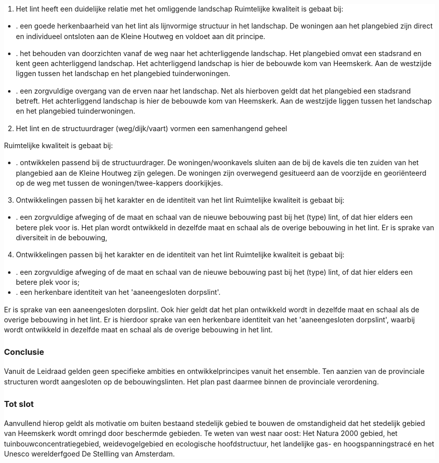 1. Het lint heeft een duidelijke relatie met het omliggende landschap Ruimtelijke kwaliteit is gebaat bij:

- . een goede herkenbaarheid van het lint als lijnvormige structuur in het landschap.
De woningen aan het plangebied zijn direct en individueel ontsloten aan de Kleine Houtweg en voldoet aan dit principe.

- . het behouden van doorzichten vanaf de weg naar het achterliggende landschap.
Het plangebied omvat een stadsrand en kent geen achterliggend landschap. Het achterliggend landschap is hier de bebouwde kom van Heemskerk. Aan de westzijde liggen tussen het landschap en het plangebied tuinderwoningen.

- . een zorgvuldige overgang van de erven naar het landschap.
Net als hierboven geldt dat het plangebied een stadsrand betreft. Het achterliggend landschap is hier de bebouwde kom van Heemskerk. Aan de westzijde liggen tussen het landschap en het plangebied tuinderwoningen.

2. Het lint en de structuurdrager (weg/dijk/vaart) vormen een samenhangend geheel

Ruimtelijke kwaliteit is gebaat bij:

- . ontwikkelen passend bij de structuurdrager.
De woningen/woonkavels sluiten aan de bij de kavels die ten zuiden van het plangebied aan de Kleine Houtweg zijn gelegen. De woningen zijn overwegend gesitueerd aan de voorzijde en georiënteerd op de weg met tussen de woningen/twee-kappers doorkijkjes.

3. Ontwikkelingen passen bij het karakter en de identiteit van het lint Ruimtelijke kwaliteit is gebaat bij:

- . een zorgvuldige afweging of de maat en schaal van de nieuwe bebouwing past bij het (type) lint, of dat hier elders een betere plek voor is.
Het plan wordt ontwikkeld in dezelfde maat en schaal als de overige bebouwing in het lint. Er is sprake van diversiteit in de bebouwing,

4. Ontwikkelingen passen bij het karakter en de identiteit van het lint Ruimtelijke kwaliteit is gebaat bij:

- . een zorgvuldige afweging of de maat en schaal van de nieuwe bebouwing past bij het (type) lint, of dat hier elders een betere plek voor is;
- . een herkenbare identiteit van het 'aaneengesloten dorpslint'.

Er is sprake van een aaneengesloten dorpslint. Ook hier geldt dat het plan ontwikkeld wordt in dezelfde maat en schaal als de overige bebouwing in het lint. Er is hierdoor sprake van een herkenbare identiteit van het 'aaneengesloten dorpslint', waarbij wordt ontwikkeld in dezelfde maat en schaal als de overige bebouwing in het lint.

### Conclusie

Vanuit de Leidraad gelden geen specifieke ambities en ontwikkelprincipes vanuit het ensemble. Ten aanzien van de provinciale structuren wordt aangesloten op de bebouwingslinten. Het plan past daarmee binnen de provinciale verordening.

### Tot slot

Aanvullend hierop geldt als motivatie om buiten bestaand stedelijk gebied te bouwen de omstandigheid dat het stedelijk gebied van Heemskerk wordt omringd door beschermde gebieden. Te weten van west naar oost: Het Natura 2000 gebied, het tuinbouwconcentratiegebied, weidevogelgebied en ecologische hoofdstructuur, het landelijke gas- en hoogspanningstracé en het Unesco werelderfgoed De Stellling van Amsterdam.
